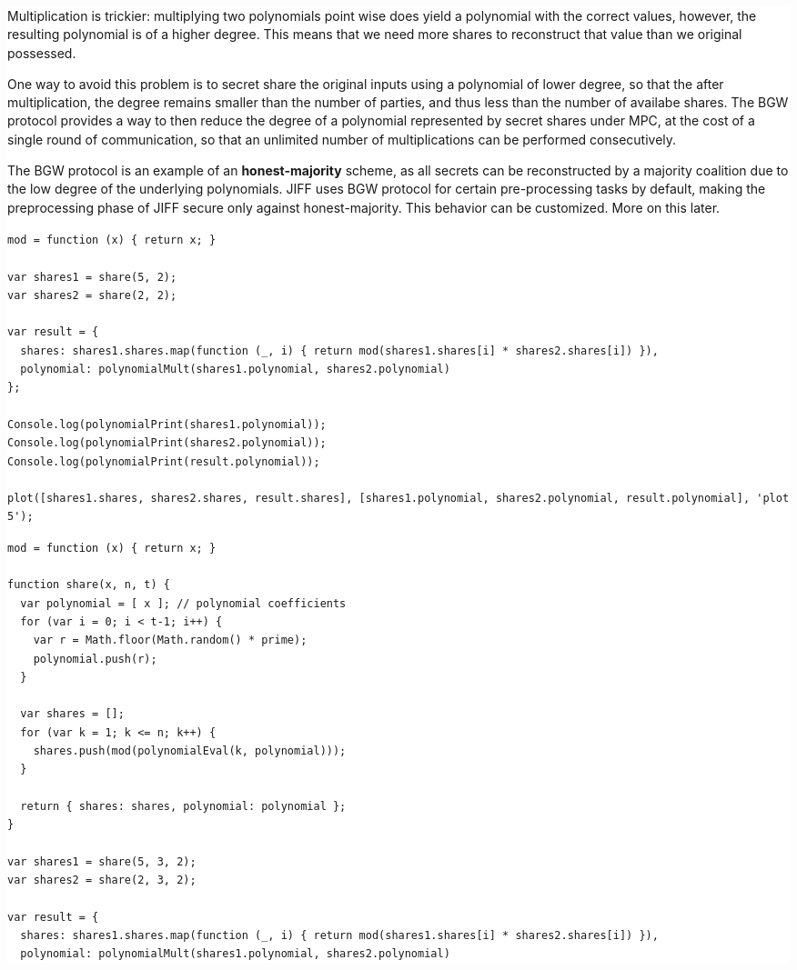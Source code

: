 Multiplication is trickier: multiplying two polynomials point wise does yield a polynomial with the correct values, however, the resulting
polynomial is of a higher degree. This means that we need more shares to reconstruct that value than we original possessed.

One way to avoid this problem is to secret share the original inputs using a polynomial of lower degree, so that the after multiplication, the
degree remains smaller than the number of parties, and thus less than the number of availabe shares. The BGW protocol provides a way to then
reduce the degree of a polynomial represented by secret shares under MPC, at the cost of a single round of communication, so that an unlimited number of multiplications can be performed consecutively.

The BGW protocol is an example of an **honest-majority** scheme, as all secrets can be reconstructed
by a majority coalition due to the low degree of the underlying polynomials. JIFF uses BGW protocol for certain
pre-processing tasks by default, making the preprocessing phase of JIFF secure only against honest-majority. This behavior
can be customized. More on this later.

```neptune[frame=4,title=Multiplication,outputID=plot5,scope=2]
mod = function (x) { return x; }

var shares1 = share(5, 2);
var shares2 = share(2, 2);

var result = {
  shares: shares1.shares.map(function (_, i) { return mod(shares1.shares[i] * shares2.shares[i]) }),
  polynomial: polynomialMult(shares1.polynomial, shares2.polynomial)
};

Console.log(polynomialPrint(shares1.polynomial));
Console.log(polynomialPrint(shares2.polynomial));
Console.log(polynomialPrint(result.polynomial));

plot([shares1.shares, shares2.shares, result.shares], [shares1.polynomial, shares2.polynomial, result.polynomial], 'plot5');
```

```neptune[frame=4,title=Threshold&nbsp;sharing,outputID=plot6,scope=2]
mod = function (x) { return x; }

function share(x, n, t) {
  var polynomial = [ x ]; // polynomial coefficients
  for (var i = 0; i < t-1; i++) {
    var r = Math.floor(Math.random() * prime);
    polynomial.push(r);
  }

  var shares = [];
  for (var k = 1; k <= n; k++) {
    shares.push(mod(polynomialEval(k, polynomial)));
  }

  return { shares: shares, polynomial: polynomial };
}

var shares1 = share(5, 3, 2);
var shares2 = share(2, 3, 2);

var result = {
  shares: shares1.shares.map(function (_, i) { return mod(shares1.shares[i] * shares2.shares[i]) }),
  polynomial: polynomialMult(shares1.polynomial, shares2.polynomial)
```